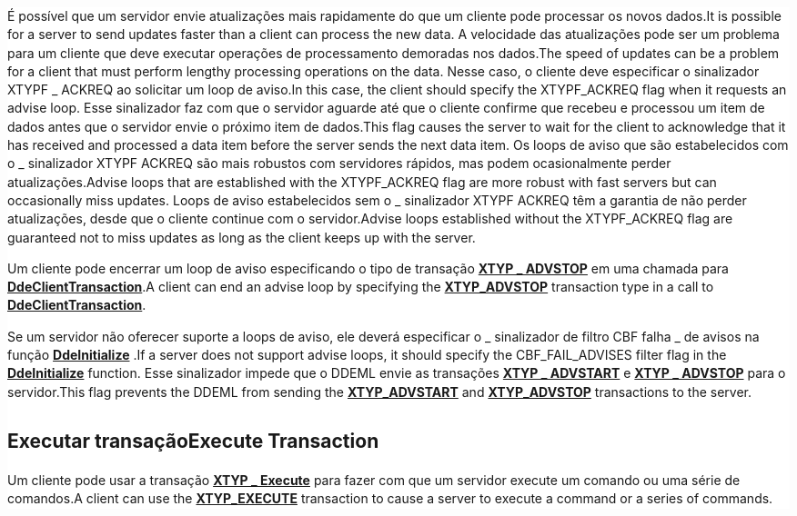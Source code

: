 <span data-ttu-id="39672-188">É possível que um servidor envie atualizações mais rapidamente do que um cliente pode processar os novos dados.</span><span class="sxs-lookup"><span data-stu-id="39672-188">It is possible for a server to send updates faster than a client can process the new data.</span></span> <span data-ttu-id="39672-189">A velocidade das atualizações pode ser um problema para um cliente que deve executar operações de processamento demoradas nos dados.</span><span class="sxs-lookup"><span data-stu-id="39672-189">The speed of updates can be a problem for a client that must perform lengthy processing operations on the data.</span></span> <span data-ttu-id="39672-190">Nesse caso, o cliente deve especificar o sinalizador XTYPF \_ ACKREQ ao solicitar um loop de aviso.</span><span class="sxs-lookup"><span data-stu-id="39672-190">In this case, the client should specify the XTYPF\_ACKREQ flag when it requests an advise loop.</span></span> <span data-ttu-id="39672-191">Esse sinalizador faz com que o servidor aguarde até que o cliente confirme que recebeu e processou um item de dados antes que o servidor envie o próximo item de dados.</span><span class="sxs-lookup"><span data-stu-id="39672-191">This flag causes the server to wait for the client to acknowledge that it has received and processed a data item before the server sends the next data item.</span></span> <span data-ttu-id="39672-192">Os loops de aviso que são estabelecidos com o \_ sinalizador XTYPF ACKREQ são mais robustos com servidores rápidos, mas podem ocasionalmente perder atualizações.</span><span class="sxs-lookup"><span data-stu-id="39672-192">Advise loops that are established with the XTYPF\_ACKREQ flag are more robust with fast servers but can occasionally miss updates.</span></span> <span data-ttu-id="39672-193">Loops de aviso estabelecidos sem o \_ sinalizador XTYPF ACKREQ têm a garantia de não perder atualizações, desde que o cliente continue com o servidor.</span><span class="sxs-lookup"><span data-stu-id="39672-193">Advise loops established without the XTYPF\_ACKREQ flag are guaranteed not to miss updates as long as the client keeps up with the server.</span></span>

<span data-ttu-id="39672-194">Um cliente pode encerrar um loop de aviso especificando o tipo de transação [**XTYP \_ ADVSTOP**](xtyp-advstop.md) em uma chamada para [**DdeClientTransaction**](/windows/desktop/api/Ddeml/nf-ddeml-ddeclienttransaction).</span><span class="sxs-lookup"><span data-stu-id="39672-194">A client can end an advise loop by specifying the [**XTYP\_ADVSTOP**](xtyp-advstop.md) transaction type in a call to [**DdeClientTransaction**](/windows/desktop/api/Ddeml/nf-ddeml-ddeclienttransaction).</span></span>

<span data-ttu-id="39672-195">Se um servidor não oferecer suporte a loops de aviso, ele deverá especificar o \_ sinalizador de filtro CBF falha \_ de avisos na função [**DdeInitialize**](/windows/desktop/api/Ddeml/nf-ddeml-ddeinitializea) .</span><span class="sxs-lookup"><span data-stu-id="39672-195">If a server does not support advise loops, it should specify the CBF\_FAIL\_ADVISES filter flag in the [**DdeInitialize**](/windows/desktop/api/Ddeml/nf-ddeml-ddeinitializea) function.</span></span> <span data-ttu-id="39672-196">Esse sinalizador impede que o DDEML envie as transações [**XTYP \_ ADVSTART**](xtyp-advstart.md) e [**XTYP \_ ADVSTOP**](xtyp-advstop.md) para o servidor.</span><span class="sxs-lookup"><span data-stu-id="39672-196">This flag prevents the DDEML from sending the [**XTYP\_ADVSTART**](xtyp-advstart.md) and [**XTYP\_ADVSTOP**](xtyp-advstop.md) transactions to the server.</span></span>

## <a name="execute-transaction"></a><span data-ttu-id="39672-197">Executar transação</span><span class="sxs-lookup"><span data-stu-id="39672-197">Execute Transaction</span></span>

<span data-ttu-id="39672-198">Um cliente pode usar a transação [**XTYP \_ Execute**](xtyp-execute.md) para fazer com que um servidor execute um comando ou uma série de comandos.</span><span class="sxs-lookup"><span data-stu-id="39672-198">A client can use the [**XTYP\_EXECUTE**](xtyp-execute.md) transaction to cause a server to execute a command or a series of commands.</span></span>
